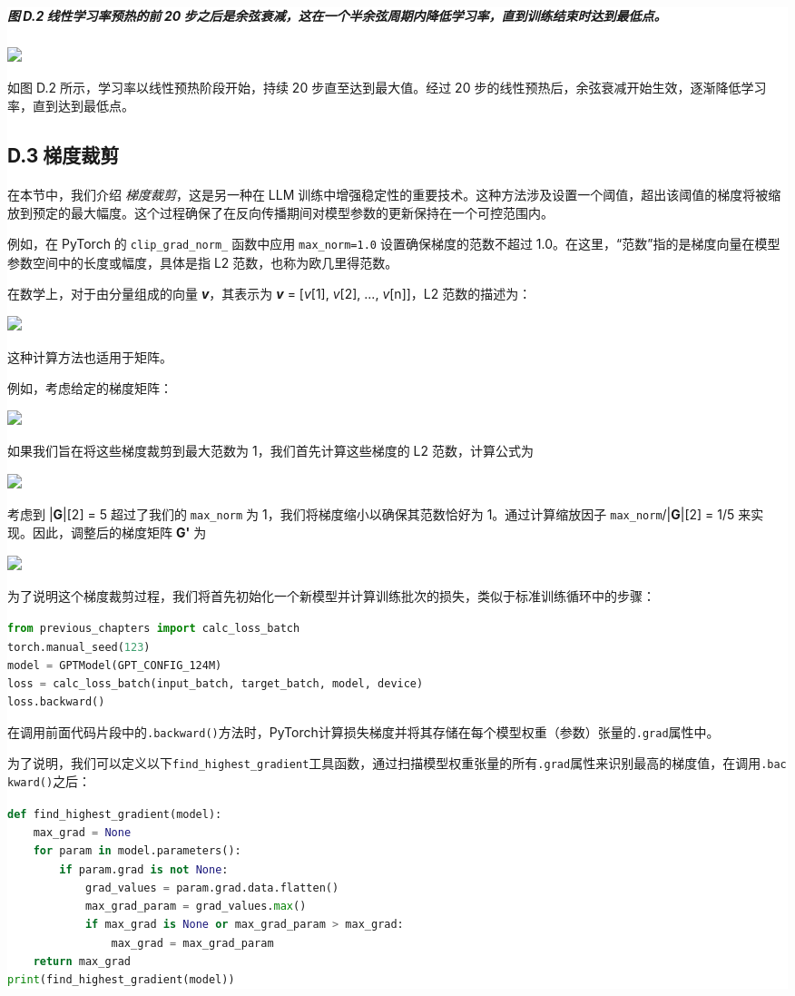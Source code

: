##### 图 D.2 线性学习率预热的前 20 步之后是余弦衰减，这在一个半余弦周期内降低学习率，直到训练结束时达到最低点。

![](images/D__image003.png)

如图 D.2 所示，学习率以线性预热阶段开始，持续 20 步直至达到最大值。经过 20 步的线性预热后，余弦衰减开始生效，逐渐降低学习率，直到达到最低点。

## D.3 梯度裁剪

在本节中，我们介绍 *梯度裁剪*，这是另一种在 LLM 训练中增强稳定性的重要技术。这种方法涉及设置一个阈值，超出该阈值的梯度将被缩放到预定的最大幅度。这个过程确保了在反向传播期间对模型参数的更新保持在一个可控范围内。

例如，在 PyTorch 的 `clip_grad_norm_` 函数中应用 `max_norm=1.0` 设置确保梯度的范数不超过 1.0。在这里，“范数”指的是梯度向量在模型参数空间中的长度或幅度，具体是指 L2 范数，也称为欧几里得范数。

在数学上，对于由分量组成的向量 ***v***，其表示为 ***v*** = [*v*[1], *v*[2], ..., *v*[n]]，L2 范数的描述为：

![](images/D__image005.png)

这种计算方法也适用于矩阵。

例如，考虑给定的梯度矩阵：

![](images/D__image007.png)

如果我们旨在将这些梯度裁剪到最大范数为 1，我们首先计算这些梯度的 L2 范数，计算公式为

![](images/D__image009.png)

考虑到 |**G**|[2] = 5 超过了我们的 `max_norm` 为 1，我们将梯度缩小以确保其范数恰好为 1。通过计算缩放因子 `max_norm`/|**G**|[2] = 1/5 来实现。因此，调整后的梯度矩阵 **G'** 为

![](images/D__image011.png)

为了说明这个梯度裁剪过程，我们将首先初始化一个新模型并计算训练批次的损失，类似于标准训练循环中的步骤：

```py
from previous_chapters import calc_loss_batch
torch.manual_seed(123)
model = GPTModel(GPT_CONFIG_124M)
loss = calc_loss_batch(input_batch, target_batch, model, device)
loss.backward()
```

在调用前面代码片段中的`.backward()`方法时，PyTorch计算损失梯度并将其存储在每个模型权重（参数）张量的`.grad`属性中。

为了说明，我们可以定义以下`find_highest_gradient`工具函数，通过扫描模型权重张量的所有`.grad`属性来识别最高的梯度值，在调用`.backward()`之后：

```py
def find_highest_gradient(model):
    max_grad = None
    for param in model.parameters():
        if param.grad is not None:
            grad_values = param.grad.data.flatten()
            max_grad_param = grad_values.max()
            if max_grad is None or max_grad_param > max_grad:
                max_grad = max_grad_param
    return max_grad
print(find_highest_gradient(model))
```
